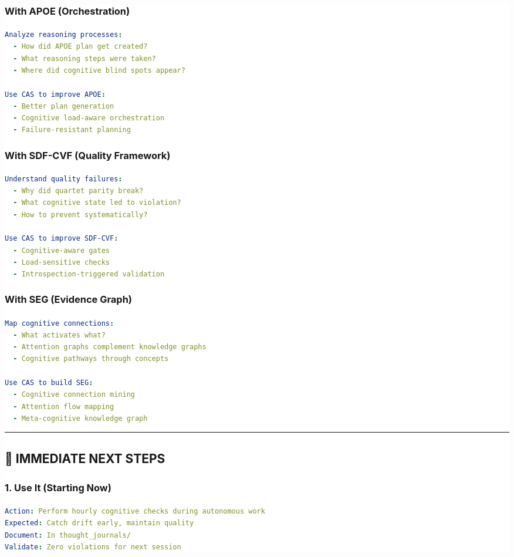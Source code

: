 ### **With APOE (Orchestration)**
```yaml
Analyze reasoning processes:
  - How did APOE plan get created?
  - What reasoning steps were taken?
  - Where did cognitive blind spots appear?
  
Use CAS to improve APOE:
  - Better plan generation
  - Cognitive load-aware orchestration
  - Failure-resistant planning
```

### **With SDF-CVF (Quality Framework)**
```yaml
Understand quality failures:
  - Why did quartet parity break?
  - What cognitive state led to violation?
  - How to prevent systematically?
  
Use CAS to improve SDF-CVF:
  - Cognitive-aware gates
  - Load-sensitive checks
  - Introspection-triggered validation
```

### **With SEG (Evidence Graph)**
```yaml
Map cognitive connections:
  - What activates what?
  - Attention graphs complement knowledge graphs
  - Cognitive pathways through concepts
  
Use CAS to build SEG:
  - Cognitive connection mining
  - Attention flow mapping
  - Meta-cognitive knowledge graph
```

---

## 🎯 **IMMEDIATE NEXT STEPS**

### **1. Use It (Starting Now)**
```yaml
Action: Perform hourly cognitive checks during autonomous work
Expected: Catch drift early, maintain quality
Document: In thought_journals/
Validate: Zero violations for next session
```
